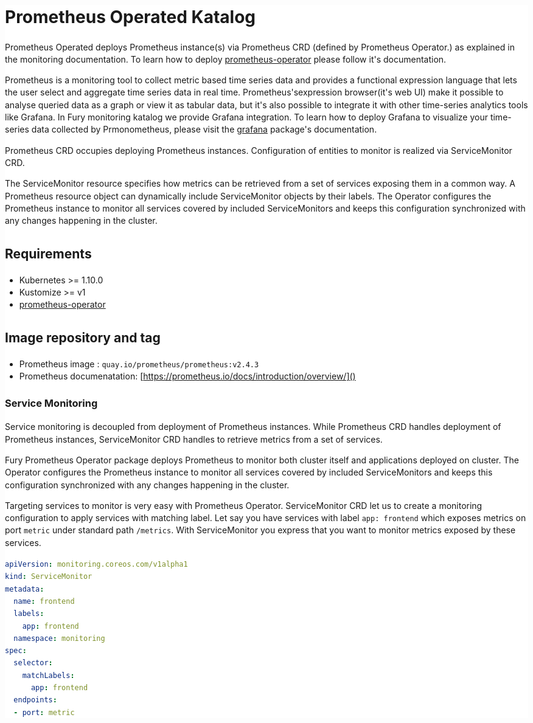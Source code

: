 # Prometheus Operated Katalog

Prometheus Operated deploys Prometheus instance(s) via Prometheus CRD (defined by Prometheus Operator.) as explained in the monitoring documentation. To learn how to deploy [prometheus-operator]() please follow it's documentation.

Prometheus is a monitoring tool to collect metric based time series data and provides a functional expression language that lets the user select and aggregate time series data in real time. Prometheus'sexpression browser(it's web UI) make it possible to analyse queried data as a graph or view it as tabular data, but it's also possible to integrate it with other time-series analytics tools like Grafana. In Fury monitoring katalog we provide Grafana integration. To learn how to deploy Grafana to visualize your time-series data collected by Prmonometheus, please visit the [grafana]() package's documentation.

Prometheus CRD occupies deploying Prometheus instances. Configuration of entities to monitor is realized via ServiceMonitor CRD.

 The ServiceMonitor resource specifies how metrics can be retrieved from a set of services exposing them in a common way. A Prometheus resource object can dynamically include ServiceMonitor objects by their labels. The Operator configures the Prometheus instance to monitor all services covered by included ServiceMonitors and keeps this configuration synchronized with any changes happening in the cluster.

## Requirements

- Kubernetes >= 1.10.0
- Kustomize >= v1
- [prometheus-operator]()


## Image repository and tag

* Prometheus image : `quay.io/prometheus/prometheus:v2.4.3`
* Prometheus documenatation: [https://prometheus.io/docs/introduction/overview/]()


### Service Monitoring

Service monitoring is decoupled from deployment of Prometheus instances. While Prometheus CRD handles deployment of Prometheus instances, ServiceMonitor CRD handles to retrieve metrics from a set of services.

Fury Prometheus Operator package deploys Prometheus to monitor both cluster itself and applications deployed on cluster. The Operator configures the Prometheus instance to monitor all services covered by included ServiceMonitors and keeps this configuration synchronized with any changes happening in the cluster.

Targeting services to monitor is very easy with Prometheus Operator. ServiceMonitor CRD let us to create a monitoring configuration to apply services with matching label. Let say you have services with label `app: frontend` which exposes metrics on port `metric` under standard path `/metrics`. With ServiceMonitor you express that you want to monitor metrics exposed by these services.

```yaml
apiVersion: monitoring.coreos.com/v1alpha1
kind: ServiceMonitor
metadata:
  name: frontend
  labels:
    app: frontend
  namespace: monitoring
spec:
  selector:
    matchLabels:
      app: frontend
  endpoints:
  - port: metric 
```